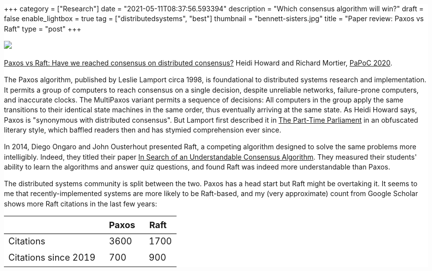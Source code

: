 +++
category = ["Research"]
date = "2021-05-11T08:37:56.593394"
description = "Which consensus algorithm will win?"
draft = false
enable_lightbox = true
tag = ["distributedsystems", "best"]
thumbnail = "bennett-sisters.jpg"
title = "Paper review: Paxos vs Raft"
type = "post"
+++

![](bennett-sisters.jpg)

[Paxos vs Raft: Have we reached consensus on distributed consensus?](https://arxiv.org/pdf/2004.05074.pdf) Heidi Howard and Richard Mortier, [PaPoC 2020](https://papoc-workshop.github.io/2020/).

The Paxos algorithm, published by Leslie Lamport circa 1998, is foundational to distributed systems research and implementation. It permits a group of computers to reach consensus on a single decision, despite unreliable networks, failure-prone computers, and inaccurate clocks. The MultiPaxos variant permits a sequence of decisions: All computers in the group apply the same transitions to their identical state machines in the same order, thus eventually arriving at the same state. As Heidi Howard says, Paxos is "synonymous with distributed consensus". But Lamport first described it in [The Part-Time Parliament](http://lamport.azurewebsites.net/pubs/pubs.html#lamport-paxos) in an obfuscated literary style, which baffled readers then and has stymied comprehension ever since.

In 2014, Diego Ongaro and John Ousterhout presented Raft, a competing algorithm designed to solve the same problems more intelligibly. Indeed, they titled their paper [In Search of an Understandable Consensus Algorithm](https://raft.github.io/raft.pdf). They measured their students' ability to learn the algorithms and answer quiz questions, and found Raft was indeed more understandable than Paxos.

The distributed systems community is split between the two. Paxos has a head start but Raft might be overtaking it. It seems to me that recently-implemented systems are more likely to be Raft-based, and my (very approximate) count from Google Scholar shows more Raft citations in the last few years:

<table style="margin: auto; margin-bottom: 1em; font-size: 18px">
<thead>
<tr style="border-bottom: 1px solid black;">
<th></th>
<th>Paxos&nbsp;&nbsp;</th>
<th>Raft&nbsp;&nbsp;</th>
</tr>
</thead>

<tbody>
<tr>
<td>Citations</td>
<td>3600</td>
<td>1700</td>
</tr>

<tr>
<td>Citations since 2019&nbsp;&nbsp;</td>
<td>700</td>
<td>900</td>
</tr>
</tbody>
</table>
